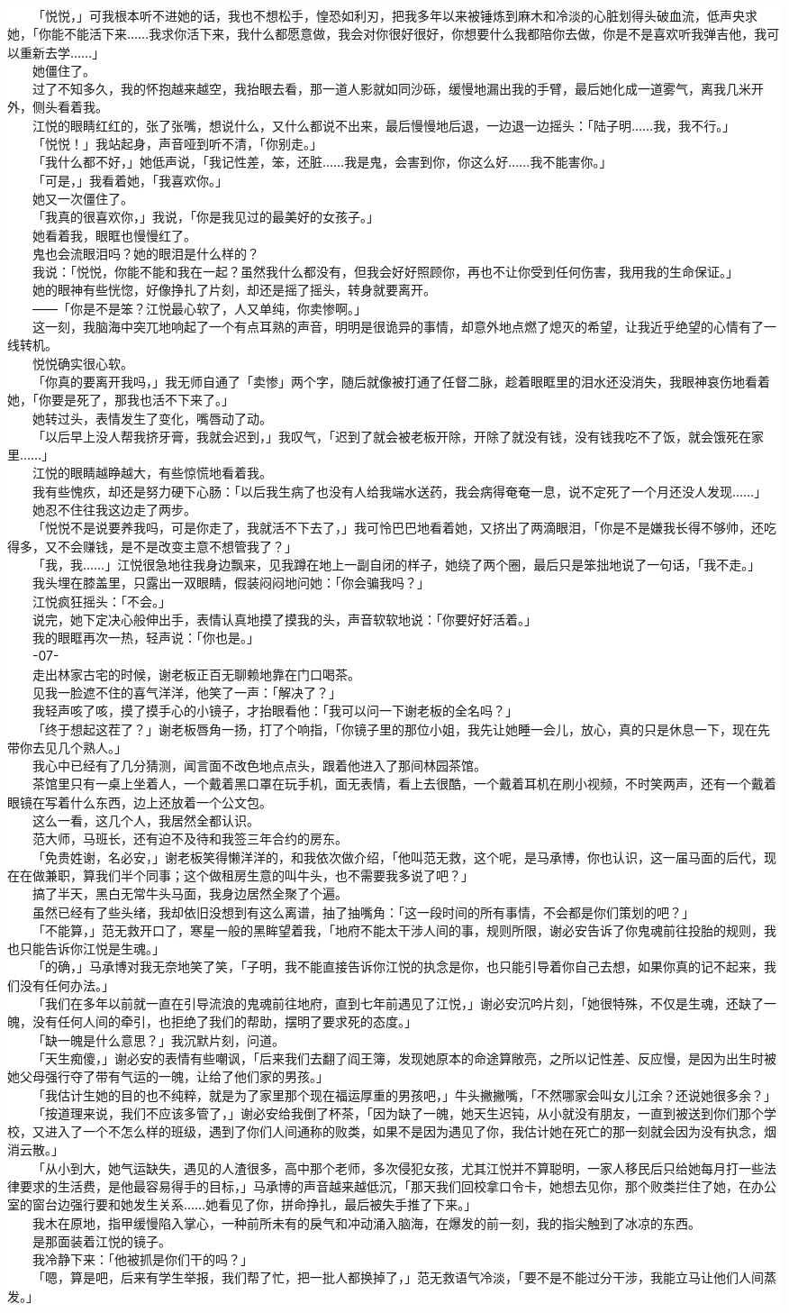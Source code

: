 &emsp;&emsp;「悦悦，」可我根本听不进她的话，我也不想松手，惶恐如利刃，把我多年以来被锤炼到麻木和冷淡的心脏划得头破血流，低声央求她，「你能不能活下来……我求你活下来，我什么都愿意做，我会对你很好很好，你想要什么我都陪你去做，你是不是喜欢听我弹吉他，我可以重新去学……」  
&emsp;&emsp;她僵住了。  
&emsp;&emsp;过了不知多久，我的怀抱越来越空，我抬眼去看，那一道人影就如同沙砾，缓慢地漏出我的手臂，最后她化成一道雾气，离我几米开外，侧头看着我。  
&emsp;&emsp;江悦的眼睛红红的，张了张嘴，想说什么，又什么都说不出来，最后慢慢地后退，一边退一边摇头：「陆子明……我，我不行。」  
&emsp;&emsp;「悦悦！」我站起身，声音哑到听不清，「你别走。」  
&emsp;&emsp;「我什么都不好，」她低声说，「我记性差，笨，还脏……我是鬼，会害到你，你这么好……我不能害你。」  
&emsp;&emsp;「可是，」我看着她，「我喜欢你。」  
&emsp;&emsp;她又一次僵住了。  
&emsp;&emsp;「我真的很喜欢你，」我说，「你是我见过的最美好的女孩子。」  
&emsp;&emsp;她看着我，眼眶也慢慢红了。  
&emsp;&emsp;鬼也会流眼泪吗？她的眼泪是什么样的？  
&emsp;&emsp;我说：「悦悦，你能不能和我在一起？虽然我什么都没有，但我会好好照顾你，再也不让你受到任何伤害，我用我的生命保证。」  
&emsp;&emsp;她的眼神有些恍惚，好像挣扎了片刻，却还是摇了摇头，转身就要离开。  
&emsp;&emsp;——「你是不是笨？江悦最心软了，人又单纯，你卖惨啊。」  
&emsp;&emsp;这一刻，我脑海中突兀地响起了一个有点耳熟的声音，明明是很诡异的事情，却意外地点燃了熄灭的希望，让我近乎绝望的心情有了一线转机。  
&emsp;&emsp;悦悦确实很心软。  
&emsp;&emsp;「你真的要离开我吗，」我无师自通了「卖惨」两个字，随后就像被打通了任督二脉，趁着眼眶里的泪水还没消失，我眼神哀伤地看着她，「你要是死了，那我也活不下来了。」  
&emsp;&emsp;她转过头，表情发生了变化，嘴唇动了动。  
&emsp;&emsp;「以后早上没人帮我挤牙膏，我就会迟到，」我叹气，「迟到了就会被老板开除，开除了就没有钱，没有钱我吃不了饭，就会饿死在家里……」  
&emsp;&emsp;江悦的眼睛越睁越大，有些惊慌地看着我。  
&emsp;&emsp;我有些愧疚，却还是努力硬下心肠：「以后我生病了也没有人给我端水送药，我会病得奄奄一息，说不定死了一个月还没人发现……」  
&emsp;&emsp;她忍不住往我这边走了两步。  
&emsp;&emsp;「悦悦不是说要养我吗，可是你走了，我就活不下去了，」我可怜巴巴地看着她，又挤出了两滴眼泪，「你是不是嫌我长得不够帅，还吃得多，又不会赚钱，是不是改变主意不想管我了？」  
&emsp;&emsp;「我，我……」江悦很急地往我身边飘来，见我蹲在地上一副自闭的样子，她绕了两个圈，最后只是笨拙地说了一句话，「我不走。」  
&emsp;&emsp;我头埋在膝盖里，只露出一双眼睛，假装闷闷地问她：「你会骗我吗？」  
&emsp;&emsp;江悦疯狂摇头：「不会。」  
&emsp;&emsp;说完，她下定决心般伸出手，表情认真地摸了摸我的头，声音软软地说：「你要好好活着。」  
&emsp;&emsp;我的眼眶再次一热，轻声说：「你也是。」  
&emsp;&emsp;-07-  
&emsp;&emsp;走出林家古宅的时候，谢老板正百无聊赖地靠在门口喝茶。  
&emsp;&emsp;见我一脸遮不住的喜气洋洋，他笑了一声：「解决了？」  
&emsp;&emsp;我轻声咳了咳，摸了摸手心的小镜子，才抬眼看他：「我可以问一下谢老板的全名吗？」  
&emsp;&emsp;「终于想起这茬了？」谢老板唇角一扬，打了个响指，「你镜子里的那位小姐，我先让她睡一会儿，放心，真的只是休息一下，现在先带你去见几个熟人。」  
&emsp;&emsp;我心中已经有了几分猜测，闻言面不改色地点点头，跟着他进入了那间林园茶馆。  
&emsp;&emsp;茶馆里只有一桌上坐着人，一个戴着黑口罩在玩手机，面无表情，看上去很酷，一个戴着耳机在刷小视频，不时笑两声，还有一个戴着眼镜在写着什么东西，边上还放着一个公文包。  
&emsp;&emsp;这么一看，这几个人，我居然全都认识。  
&emsp;&emsp;范大师，马班长，还有迫不及待和我签三年合约的房东。  
&emsp;&emsp;「免贵姓谢，名必安，」谢老板笑得懒洋洋的，和我依次做介绍，「他叫范无救，这个呢，是马承博，你也认识，这一届马面的后代，现在在做兼职，算我们半个同事；这个做租房生意的叫牛头，也不需要我多说了吧？」  
&emsp;&emsp;搞了半天，黑白无常牛头马面，我身边居然全聚了个遍。  
&emsp;&emsp;虽然已经有了些头绪，我却依旧没想到有这么离谱，抽了抽嘴角：「这一段时间的所有事情，不会都是你们策划的吧？」  
&emsp;&emsp;「不能算，」范无救开口了，寒星一般的黑眸望着我，「地府不能太干涉人间的事，规则所限，谢必安告诉了你鬼魂前往投胎的规则，我也只能告诉你江悦是生魂。」  
&emsp;&emsp;「的确，」马承博对我无奈地笑了笑，「子明，我不能直接告诉你江悦的执念是你，也只能引导着你自己去想，如果你真的记不起来，我们没有任何办法。」  
&emsp;&emsp;「我们在多年以前就一直在引导流浪的鬼魂前往地府，直到七年前遇见了江悦，」谢必安沉吟片刻，「她很特殊，不仅是生魂，还缺了一魄，没有任何人间的牵引，也拒绝了我们的帮助，摆明了要求死的态度。」  
&emsp;&emsp;「缺一魄是什么意思？」我沉默片刻，问道。  
&emsp;&emsp;「天生痴傻，」谢必安的表情有些嘲讽，「后来我们去翻了阎王簿，发现她原本的命途算敞亮，之所以记性差、反应慢，是因为出生时被她父母强行夺了带有气运的一魄，让给了他们家的男孩。」  
&emsp;&emsp;「我估计生她的目的也不纯粹，就是为了家里那个现在福运厚重的男孩吧，」牛头撇撇嘴，「不然哪家会叫女儿江余？还说她很多余？」  
&emsp;&emsp;「按道理来说，我们不应该多管了，」谢必安给我倒了杯茶，「因为缺了一魄，她天生迟钝，从小就没有朋友，一直到被送到你们那个学校，又进入了一个不怎么样的班级，遇到了你们人间通称的败类，如果不是因为遇见了你，我估计她在死亡的那一刻就会因为没有执念，烟消云散。」  
&emsp;&emsp;「从小到大，她气运缺失，遇见的人渣很多，高中那个老师，多次侵犯女孩，尤其江悦并不算聪明，一家人移民后只给她每月打一些法律要求的生活费，是他最容易得手的目标，」马承博的声音越来越低沉，「那天我们回校拿口令卡，她想去见你，那个败类拦住了她，在办公室的窗台边强行要和她发生关系……她看见了你，拼命挣扎，最后被失手推了下来。」  
&emsp;&emsp;我木在原地，指甲缓慢陷入掌心，一种前所未有的戾气和冲动涌入脑海，在爆发的前一刻，我的指尖触到了冰凉的东西。  
&emsp;&emsp;是那面装着江悦的镜子。  
&emsp;&emsp;我冷静下来：「他被抓是你们干的吗？」  
&emsp;&emsp;「嗯，算是吧，后来有学生举报，我们帮了忙，把一批人都换掉了，」范无救语气冷淡，「要不是不能过分干涉，我能立马让他们人间蒸发。」  
